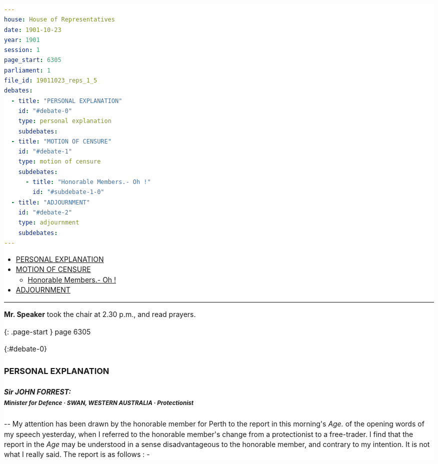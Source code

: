 ```yaml
---
house: House of Representatives
date: 1901-10-23
year: 1901
session: 1
page_start: 6305
parliament: 1
file_id: 19011023_reps_1_5
debates:
  - title: "PERSONAL EXPLANATION"
    id: "#debate-0"
    type: personal explanation
    subdebates:
  - title: "MOTION OF CENSURE"
    id: "#debate-1"
    type: motion of censure
    subdebates:
      - title: "Honorable Members.- Oh !"
        id: "#subdebate-1-0"
  - title: "ADJOURNMENT"
    id: "#debate-2"
    type: adjournment
    subdebates:
---
```


* [PERSONAL EXPLANATION](#debate-0)
* [MOTION OF CENSURE](#debate-1)
    * [Honorable Members.- Oh !](#subdebate-1-0)
* [ADJOURNMENT](#debate-2)


----


 **Mr. Speaker** took the chair at 2.30 p.m., and read prayers. 

{: .page-start }
page 6305

{:#debate-0}
### PERSONAL EXPLANATION

##### Sir JOHN FORREST:<br><small class="text-muted">Minister for Defence &middot; SWAN, WESTERN AUSTRALIA &middot; Protectionist</small>

-- My attention has been drawn by the honorable member for Perth to the report in this morning's  *Age.*  of the opening words of my speech yesterday, when I referred to the honorable member's change from a protectionist to a free-trader. I find that the report in the  *Age*  may be understood in a sense disadvantageous to the honorable member, and contrary to my intention. It is not what I really said. The report is as follows :  - 
